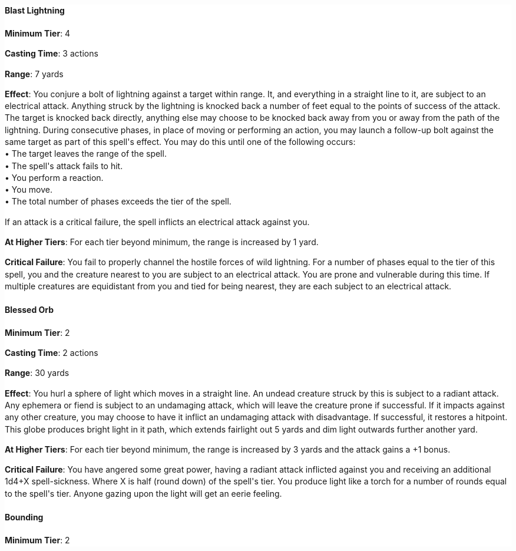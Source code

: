 #### Blast Lightning

**Minimum Tier**: 4

**Casting Time**: 3 actions

**Range**: 7 yards

**Effect**: You conjure a bolt of lightning against a target within range. It, and everything in a straight line to it, are subject to an electrical attack. Anything struck by the lightning is knocked back a number of feet equal to the points of success of the attack. The target is knocked back directly, anything else may choose to be knocked back away from you or away from the path of the lightning. During consecutive phases, in place of moving or performing an action, you may launch a follow-up bolt against the same target as part of this spell's effect. You may do this until one of the following occurs:  
• The target leaves the range of the spell.  
• The spell's attack fails to hit.  
• You perform a reaction.  
• You move.  
• The total number of phases exceeds the tier of the spell.

If an attack is a critical failure, the spell inflicts an electrical attack against you.

**At Higher Tiers**: For each tier beyond minimum, the range is increased by 1 yard.

**Critical Failure**: You fail to properly channel the hostile forces of wild lightning. For a number of phases equal to the tier of this spell, you and the creature nearest to you are subject to an electrical attack. You are prone and vulnerable during this time. If multiple creatures are equidistant from you and tied for being nearest, they are each subject to an electrical attack.

#### Blessed Orb

**Minimum Tier**: 2

**Casting Time**: 2 actions

**Range**: 30 yards

**Effect**: You hurl a sphere of light which moves in a straight line. An undead creature struck by this is subject to a radiant attack. Any ephemera or fiend is subject to an undamaging attack, which will leave the creature prone if successful. If it impacts against any other creature, you may choose to have it inflict an undamaging attack with disadvantage. If successful, it restores a hitpoint.
This globe produces bright light in it path, which extends fairlight out 5 yards and dim light outwards further another yard.

**At Higher Tiers**: For each tier beyond minimum, the range is increased by 3 yards and the attack gains a +1 bonus.

**Critical Failure**: You have angered some great power, having a radiant attack inflicted against you and receiving an additional 1d4+X spell-sickness. Where X is half (round down) of the spell's tier. You produce light like a torch for a number of rounds equal to the spell's tier. Anyone gazing upon the light will get an eerie feeling.

#### Bounding

**Minimum Tier**: 2
